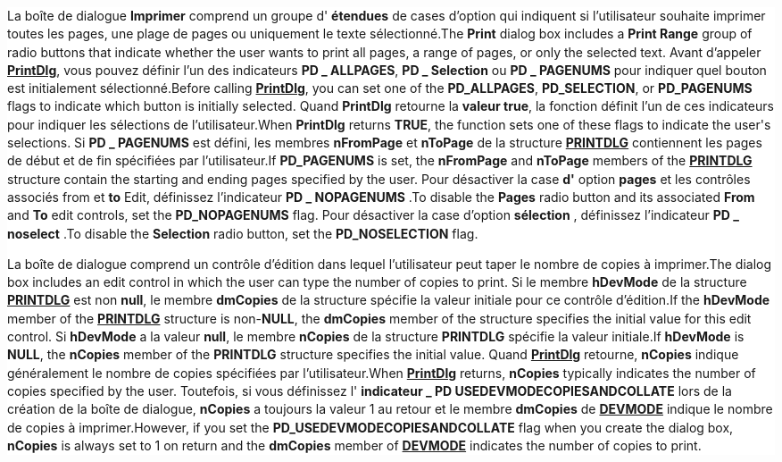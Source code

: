 <span data-ttu-id="c17e0-127">La boîte de dialogue **Imprimer** comprend un groupe d' **étendues** de cases d’option qui indiquent si l’utilisateur souhaite imprimer toutes les pages, une plage de pages ou uniquement le texte sélectionné.</span><span class="sxs-lookup"><span data-stu-id="c17e0-127">The **Print** dialog box includes a **Print Range** group of radio buttons that indicate whether the user wants to print all pages, a range of pages, or only the selected text.</span></span> <span data-ttu-id="c17e0-128">Avant d’appeler [**PrintDlg**](/previous-versions/windows/desktop/legacy/ms646940(v=vs.85)), vous pouvez définir l’un des indicateurs **PD \_ ALLPAGES**, **PD \_ Selection** ou **PD \_ PAGENUMS** pour indiquer quel bouton est initialement sélectionné.</span><span class="sxs-lookup"><span data-stu-id="c17e0-128">Before calling [**PrintDlg**](/previous-versions/windows/desktop/legacy/ms646940(v=vs.85)), you can set one of the **PD\_ALLPAGES**, **PD\_SELECTION**, or **PD\_PAGENUMS** flags to indicate which button is initially selected.</span></span> <span data-ttu-id="c17e0-129">Quand **PrintDlg** retourne la **valeur true**, la fonction définit l’un de ces indicateurs pour indiquer les sélections de l’utilisateur.</span><span class="sxs-lookup"><span data-stu-id="c17e0-129">When **PrintDlg** returns **TRUE**, the function sets one of these flags to indicate the user's selections.</span></span> <span data-ttu-id="c17e0-130">Si **PD \_ PAGENUMS** est défini, les membres **nFromPage** et **nToPage** de la structure [**PRINTDLG**](/windows/win32/api/commdlg/ns-commdlg-printdlga) contiennent les pages de début et de fin spécifiées par l’utilisateur.</span><span class="sxs-lookup"><span data-stu-id="c17e0-130">If **PD\_PAGENUMS** is set, the **nFromPage** and **nToPage** members of the [**PRINTDLG**](/windows/win32/api/commdlg/ns-commdlg-printdlga) structure contain the starting and ending pages specified by the user.</span></span> <span data-ttu-id="c17e0-131">Pour désactiver la case **d'** option **pages** et les contrôles associés from et **to** Edit, définissez l’indicateur **PD \_ NOPAGENUMS** .</span><span class="sxs-lookup"><span data-stu-id="c17e0-131">To disable the **Pages** radio button and its associated **From** and **To** edit controls, set the **PD\_NOPAGENUMS** flag.</span></span> <span data-ttu-id="c17e0-132">Pour désactiver la case d’option **sélection** , définissez l’indicateur **PD \_ noselect** .</span><span class="sxs-lookup"><span data-stu-id="c17e0-132">To disable the **Selection** radio button, set the **PD\_NOSELECTION** flag.</span></span>

<span data-ttu-id="c17e0-133">La boîte de dialogue comprend un contrôle d’édition dans lequel l’utilisateur peut taper le nombre de copies à imprimer.</span><span class="sxs-lookup"><span data-stu-id="c17e0-133">The dialog box includes an edit control in which the user can type the number of copies to print.</span></span> <span data-ttu-id="c17e0-134">Si le membre **hDevMode** de la structure [**PRINTDLG**](/windows/win32/api/commdlg/ns-commdlg-printdlga) est non **null**, le membre **dmCopies** de la structure spécifie la valeur initiale pour ce contrôle d’édition.</span><span class="sxs-lookup"><span data-stu-id="c17e0-134">If the **hDevMode** member of the [**PRINTDLG**](/windows/win32/api/commdlg/ns-commdlg-printdlga) structure is non-**NULL**, the **dmCopies** member of the structure specifies the initial value for this edit control.</span></span> <span data-ttu-id="c17e0-135">Si **hDevMode** a la valeur **null**, le membre **nCopies** de la structure **PRINTDLG** spécifie la valeur initiale.</span><span class="sxs-lookup"><span data-stu-id="c17e0-135">If **hDevMode** is **NULL**, the **nCopies** member of the **PRINTDLG** structure specifies the initial value.</span></span> <span data-ttu-id="c17e0-136">Quand [**PrintDlg**](/previous-versions/windows/desktop/legacy/ms646940(v=vs.85)) retourne, **nCopies** indique généralement le nombre de copies spécifiées par l’utilisateur.</span><span class="sxs-lookup"><span data-stu-id="c17e0-136">When [**PrintDlg**](/previous-versions/windows/desktop/legacy/ms646940(v=vs.85)) returns, **nCopies** typically indicates the number of copies specified by the user.</span></span> <span data-ttu-id="c17e0-137">Toutefois, si vous définissez l' **indicateur \_ PD USEDEVMODECOPIESANDCOLLATE** lors de la création de la boîte de dialogue, **nCopies** a toujours la valeur 1 au retour et le membre **dmCopies** de [**DEVMODE**](/windows/win32/api/wingdi/ns-wingdi-devmodea) indique le nombre de copies à imprimer.</span><span class="sxs-lookup"><span data-stu-id="c17e0-137">However, if you set the **PD\_USEDEVMODECOPIESANDCOLLATE** flag when you create the dialog box, **nCopies** is always set to 1 on return and the **dmCopies** member of [**DEVMODE**](/windows/win32/api/wingdi/ns-wingdi-devmodea) indicates the number of copies to print.</span></span>
